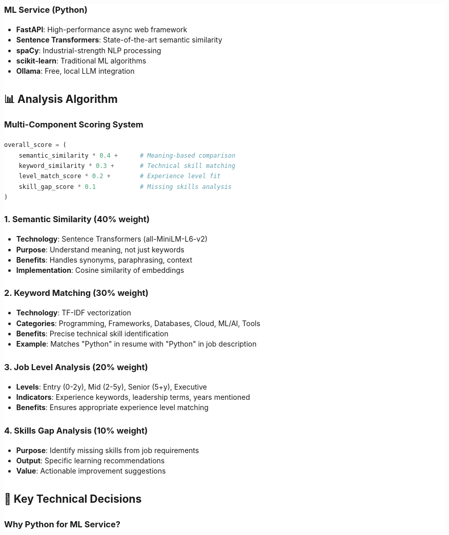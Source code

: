 ### **ML Service (Python)**

- **FastAPI**: High-performance async web framework
- **Sentence Transformers**: State-of-the-art semantic similarity
- **spaCy**: Industrial-strength NLP processing
- **scikit-learn**: Traditional ML algorithms
- **Ollama**: Free, local LLM integration

## 📊 Analysis Algorithm

### **Multi-Component Scoring System**

```python
overall_score = (
    semantic_similarity * 0.4 +      # Meaning-based comparison
    keyword_similarity * 0.3 +       # Technical skill matching
    level_match_score * 0.2 +        # Experience level fit
    skill_gap_score * 0.1            # Missing skills analysis
)
```

### **1. Semantic Similarity (40% weight)**

- **Technology**: Sentence Transformers (all-MiniLM-L6-v2)
- **Purpose**: Understand meaning, not just keywords
- **Benefits**: Handles synonyms, paraphrasing, context
- **Implementation**: Cosine similarity of embeddings

### **2. Keyword Matching (30% weight)**

- **Technology**: TF-IDF vectorization
- **Categories**: Programming, Frameworks, Databases, Cloud, ML/AI, Tools
- **Benefits**: Precise technical skill identification
- **Example**: Matches "Python" in resume with "Python" in job description

### **3. Job Level Analysis (20% weight)**

- **Levels**: Entry (0-2y), Mid (2-5y), Senior (5+y), Executive
- **Indicators**: Experience keywords, leadership terms, years mentioned
- **Benefits**: Ensures appropriate experience level matching

### **4. Skills Gap Analysis (10% weight)**

- **Purpose**: Identify missing skills from job requirements
- **Output**: Specific learning recommendations
- **Value**: Actionable improvement suggestions

## 🚀 Key Technical Decisions

### **Why Python for ML Service?**
